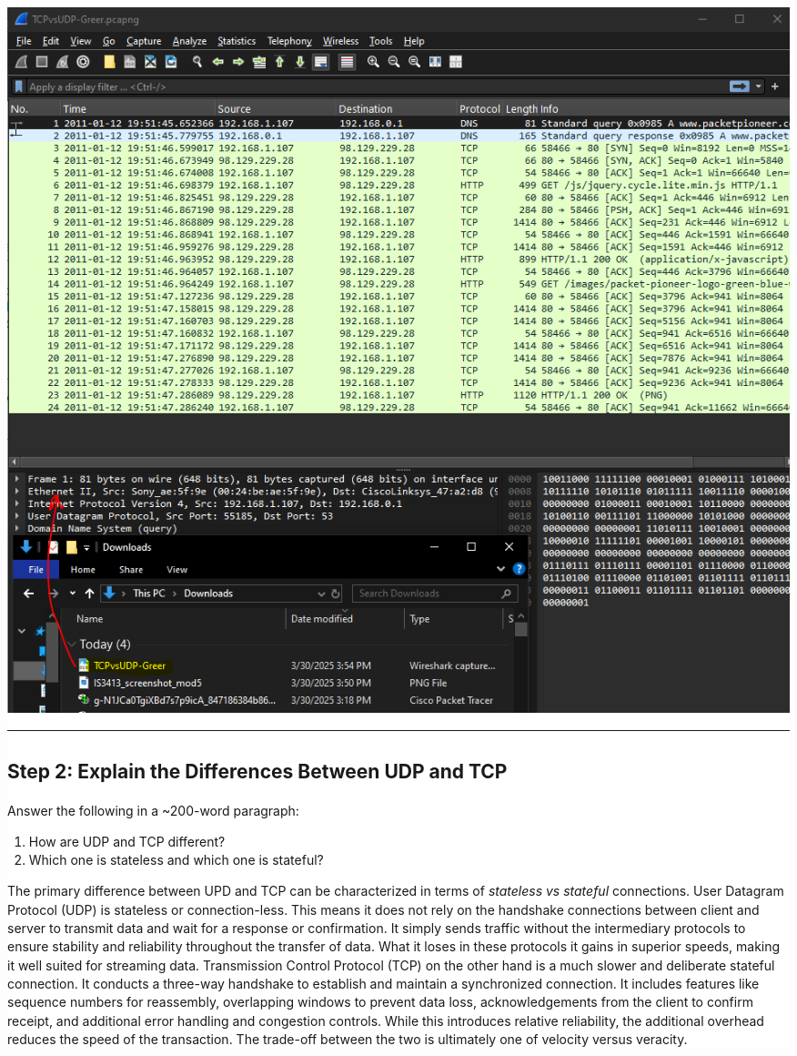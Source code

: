 ![capture01](./assets/IS3413_lab04_capture01.PNG)

---

## Step 2: Explain the Differences Between UDP and TCP

Answer the following in a ~200-word paragraph:

1. How are UDP and TCP different?
2. Which one is stateless and which one is stateful?

The primary difference between UPD and TCP can be characterized in terms of *stateless vs stateful* connections. User Datagram Protocol (UDP) is stateless or connection-less. This means it does not rely on the handshake connections between client and server to transmit data and wait for a response or confirmation. It simply sends traffic without the intermediary protocols to ensure stability and reliability throughout the transfer of data. What it loses in these protocols it gains in superior speeds, making it well suited for streaming data. Transmission Control Protocol (TCP) on the other hand is a much slower and deliberate stateful connection. It conducts a three-way handshake to establish and maintain a synchronized connection. It includes features like sequence numbers for reassembly, overlapping windows to prevent data loss, acknowledgements from the client to confirm receipt, and additional error handling and congestion controls. While this introduces relative reliability, the additional overhead reduces the speed of the transaction. The trade-off between the two is ultimately one of velocity versus veracity.
